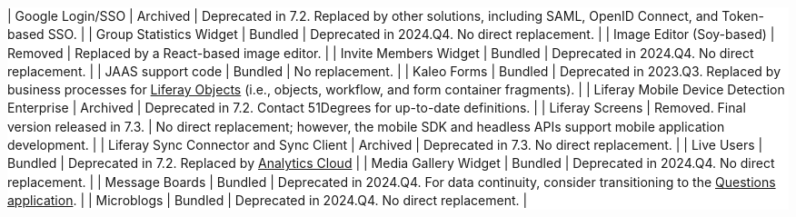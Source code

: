 | Google Login/SSO                                      | Archived                                | Deprecated in 7.2. Replaced by other solutions, including SAML, OpenID Connect, and Token-based SSO.                                                                                                                                                                                                                                             |
| Group Statistics Widget                               | Bundled                                 | Deprecated in 2024.Q4. No direct replacement.                                                                                                                                                                                                                                                                                                    |
| Image Editor (Soy-based)                              | Removed                                 | Replaced by a React-based image editor.                                                                                                                                                                                                                                                                                                          |
| Invite Members Widget                                 | Bundled                                 | Deprecated in 2024.Q4. No direct replacement.                                                                                                                                                                                                                                                                                                    |
| JAAS support code                                     | Bundled                                 | No replacement.                                                                                                                                                                                                                                                                                                                                  |
| Kaleo Forms                                           | Bundled                                 | Deprecated in 2023.Q3. Replaced by business processes for [Liferay Objects](../../../liferay-development/objects.md) (i.e., objects, workflow, and form container fragments).                                                                                                                                                                    |
| Liferay Mobile Device Detection Enterprise            | Archived                                | Deprecated in 7.2. Contact 51Degrees for up-to-date definitions.                                                                                                                                                                                                                                                                                 |
| Liferay Screens                                       | Removed. Final version released in 7.3. | No direct replacement; however, the mobile SDK and headless APIs support mobile application development.                                                                                                                                                                                                                                         |
| Liferay Sync Connector and Sync Client                | Archived                                | Deprecated in 7.3. No direct replacement.                                                                                                                                                                                                                                                                                                        |
| Live Users                                            | Bundled                                 | Deprecated in 7.2. Replaced by [Analytics Cloud](https://learn.liferay.com/w/analytics-cloud/index)                                                                                                                                                                                                                                              |
| Media Gallery Widget                                  | Bundled                                 | Deprecated in 2024.Q4. No direct replacement.                                                                                                                                                                                                                                                                                                    |
| Message Boards                                        | Bundled                                 | Deprecated in 2024.Q4. For data continuity, consider transitioning to the [Questions application](../../../collaboration-and-social/questions-application.md).                                                                                                                                                                                   |
| Microblogs                                            | Bundled                                 | Deprecated in 2024.Q4. No direct replacement.                                                                                                                                                                                                                                                                                                    |